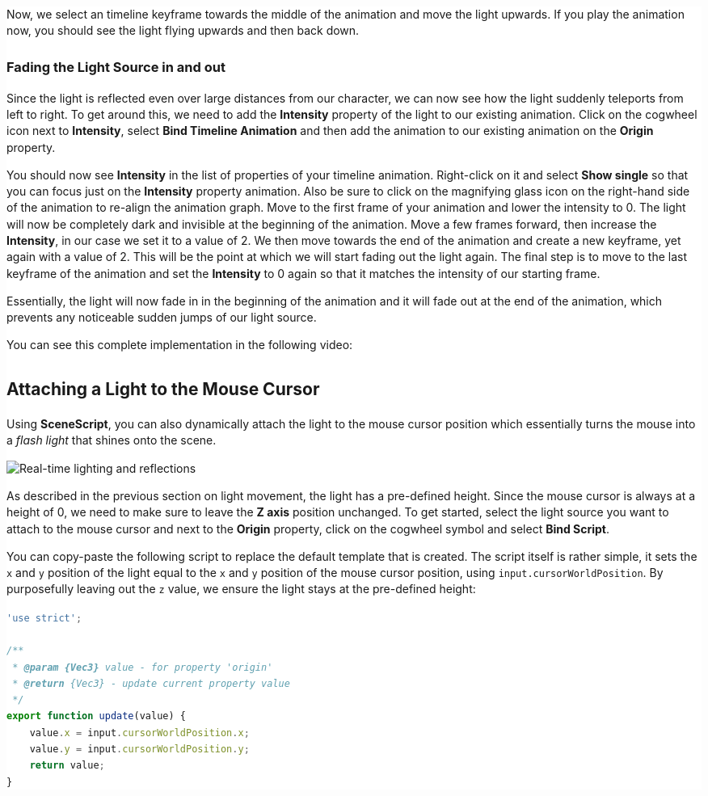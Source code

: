 Now, we select an timeline keyframe towards the middle of the animation and move the light upwards. If you play the animation now, you should see the light flying upwards and then back down.

### Fading the Light Source in and out

Since the light is reflected even over large distances from our character, we can now see how the light suddenly teleports from left to right. To get around this, we need to add the **Intensity** property of the light to our existing animation. Click on the cogwheel icon next to **Intensity**, select **Bind Timeline Animation** and then add the animation to our existing animation on the **Origin** property.

You should now see **Intensity** in the list of properties of your timeline animation. Right-click on it and select **Show single** so that you can focus just on the **Intensity** property animation. Also be sure to click on the magnifying glass icon on the right-hand side of the animation to re-align the animation graph. Move to the first frame of your animation and lower the intensity to 0. The light will now be completely dark and invisible at the beginning of the animation. Move a few frames forward, then increase the **Intensity**, in our case we set it to a value of 2. We then move towards the end of the animation and create a new keyframe, yet again with a value of 2. This will be the point at which we will start fading out the light again. The final step is to move to the last keyframe of the animation and set the **Intensity** to 0 again so that it matches the intensity of our starting frame.

Essentially, the light will now fade in in the beginning of the animation and it will fade out at the end of the animation, which prevents any noticeable sudden jumps of our light source.

You can see this complete implementation in the following video:

<video width="100%" controls>
  <source :src="$withBase('/videos/pbr_light_movement.mp4')" type="video/mp4">
  Your browser does not support the video tag.
</video>

## Attaching a Light to the Mouse Cursor

Using **SceneScript**, you can also dynamically attach the light to the mouse cursor position which essentially turns the mouse into a *flash light* that shines onto the scene.

![Real-time lighting and reflections](/wallpaper-engine-docs/img/pbr/pbr_mouse.gif)

As described in the previous section on light movement, the light has a pre-defined height. Since the mouse cursor is always at a height of 0, we need to make sure to leave the **Z axis** position unchanged. To get started, select the light source you want to attach to the mouse cursor and next to the **Origin** property, click on the cogwheel symbol and select **Bind Script**.

You can copy-paste the following script to replace the default template that is created. The script itself is rather simple, it sets the `x` and `y` position of the light equal to the `x` and `y` position of the mouse cursor position, using `input.cursorWorldPosition`. By purposefully leaving out the `z` value, we ensure the light stays at the pre-defined height:

```js
'use strict';

/**
 * @param {Vec3} value - for property 'origin'
 * @return {Vec3} - update current property value
 */
export function update(value) {
	value.x = input.cursorWorldPosition.x;
	value.y = input.cursorWorldPosition.y;
	return value;
}
```
